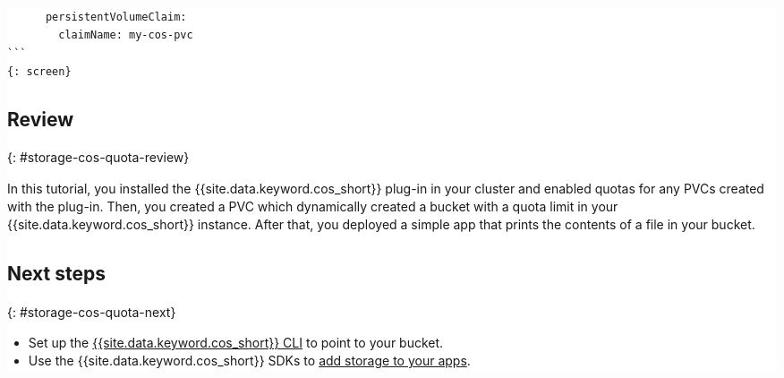           persistentVolumeClaim:
            claimName: my-cos-pvc
    ```
    {: screen}


## Review
{: #storage-cos-quota-review}

In this tutorial, you installed the {{site.data.keyword.cos_short}} plug-in in your cluster and enabled quotas for any PVCs created with the plug-in. Then, you created a PVC which dynamically created a bucket with a quota limit in your {{site.data.keyword.cos_short}} instance. After that, you deployed a simple app that prints the contents of a file in your bucket.


## Next steps
{: #storage-cos-quota-next}


- Set up the [{{site.data.keyword.cos_short}} CLI](/docs/cloud-object-storage-cli-plugin?topic=cloud-object-storage-cli-plugin-ic-cos-cli) to point to your bucket.
- Use the {{site.data.keyword.cos_short}} SDKs to [add storage to your apps](/docs/cloud-object-storage?topic=cloud-object-storage-sdk-gs).
